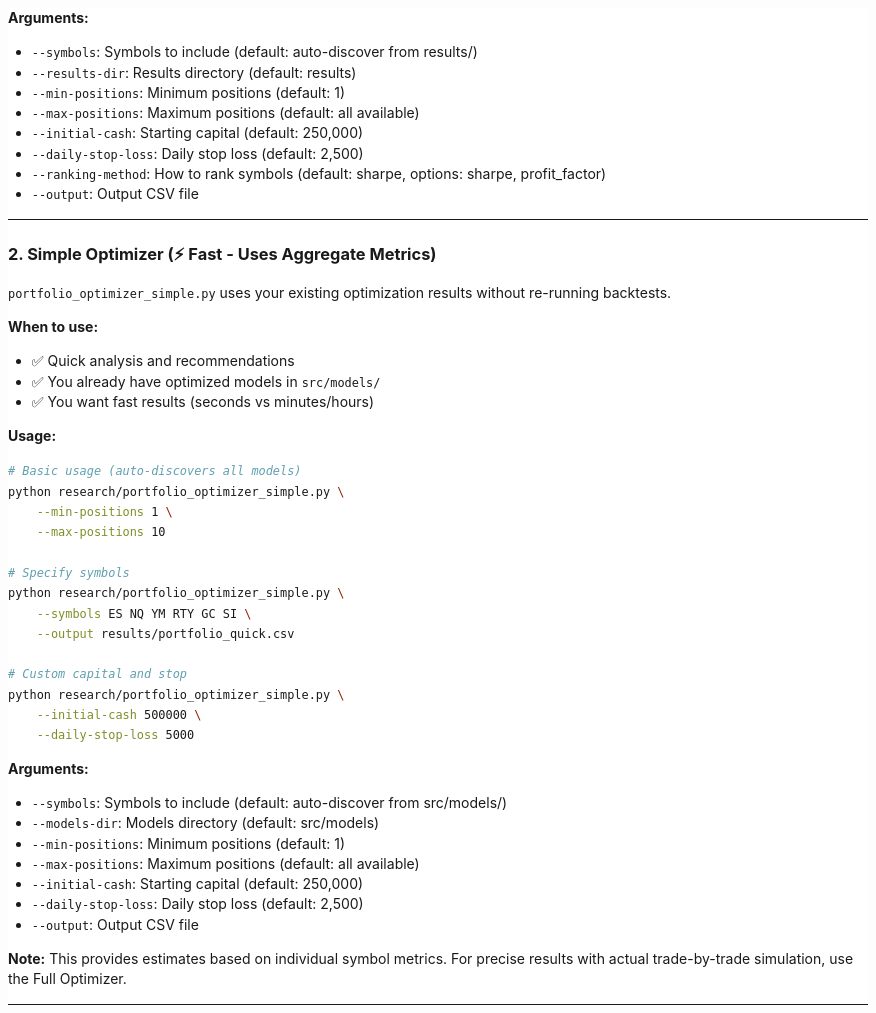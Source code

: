 **Arguments:**
- `--symbols`: Symbols to include (default: auto-discover from results/)
- `--results-dir`: Results directory (default: results)
- `--min-positions`: Minimum positions (default: 1)
- `--max-positions`: Maximum positions (default: all available)
- `--initial-cash`: Starting capital (default: 250,000)
- `--daily-stop-loss`: Daily stop loss (default: 2,500)
- `--ranking-method`: How to rank symbols (default: sharpe, options: sharpe, profit_factor)
- `--output`: Output CSV file

---

### 2. **Simple Optimizer** (⚡ Fast - Uses Aggregate Metrics)

`portfolio_optimizer_simple.py` uses your existing optimization results without re-running backtests.

**When to use:**
- ✅ Quick analysis and recommendations
- ✅ You already have optimized models in `src/models/`
- ✅ You want fast results (seconds vs minutes/hours)

**Usage:**
```bash
# Basic usage (auto-discovers all models)
python research/portfolio_optimizer_simple.py \
    --min-positions 1 \
    --max-positions 10

# Specify symbols
python research/portfolio_optimizer_simple.py \
    --symbols ES NQ YM RTY GC SI \
    --output results/portfolio_quick.csv

# Custom capital and stop
python research/portfolio_optimizer_simple.py \
    --initial-cash 500000 \
    --daily-stop-loss 5000
```

**Arguments:**
- `--symbols`: Symbols to include (default: auto-discover from src/models/)
- `--models-dir`: Models directory (default: src/models)
- `--min-positions`: Minimum positions (default: 1)
- `--max-positions`: Maximum positions (default: all available)
- `--initial-cash`: Starting capital (default: 250,000)
- `--daily-stop-loss`: Daily stop loss (default: 2,500)
- `--output`: Output CSV file

**Note:** This provides estimates based on individual symbol metrics. For precise results with actual trade-by-trade simulation, use the Full Optimizer.

---

